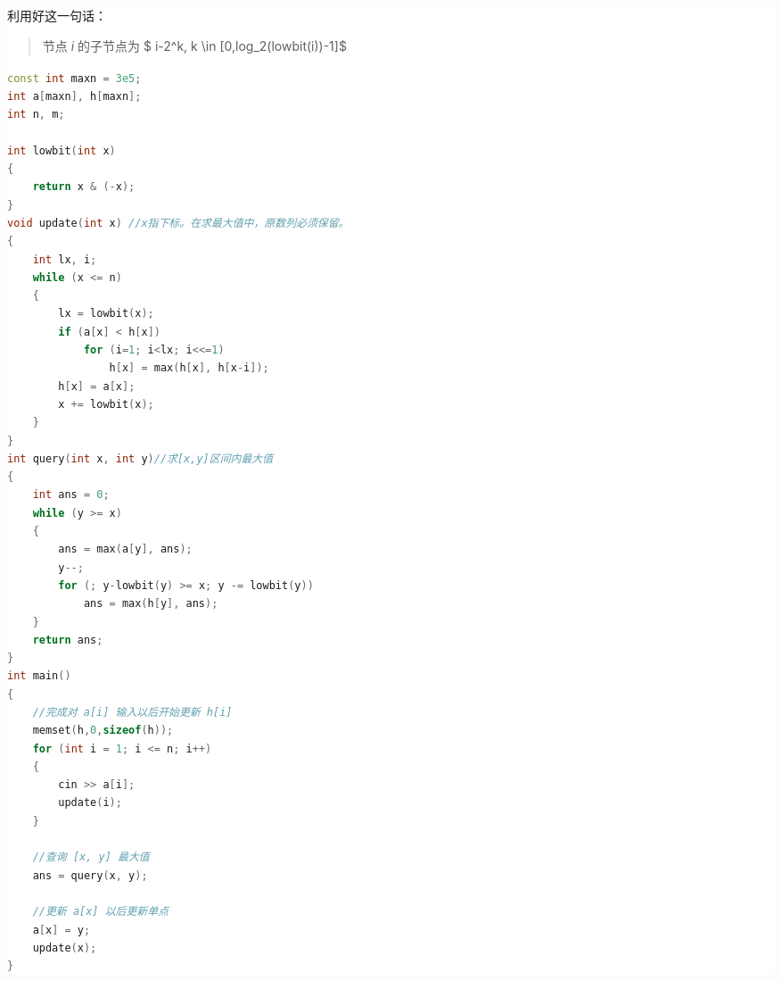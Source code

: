 利用好这一句话：

> 节点 $i$ 的子节点为 $ i-2^k, k \in [0,log_2(lowbit(i))-1]$

```c++
const int maxn = 3e5;
int a[maxn], h[maxn];
int n, m;

int lowbit(int x)
{
	return x & (-x);
}
void update(int x) //x指下标。在求最大值中，原数列必须保留。
{
	int lx, i;
	while (x <= n)
	{
		lx = lowbit(x);
        if (a[x] < h[x])
	    	for (i=1; i<lx; i<<=1)
		    	h[x] = max(h[x], h[x-i]);
		h[x] = a[x];
        x += lowbit(x);
	}
}
int query(int x, int y)//求[x,y]区间内最大值
{
	int ans = 0;
	while (y >= x)
	{
		ans = max(a[y], ans);
		y--;
		for (; y-lowbit(y) >= x; y -= lowbit(y))
			ans = max(h[y], ans);
	}
	return ans;
}
int main()
{
    //完成对 a[i] 输入以后开始更新 h[i]
    memset(h,0,sizeof(h));
    for (int i = 1; i <= n; i++)
    {
        cin >> a[i];
        update(i);
    }

    //查询 [x, y] 最大值
	ans = query(x, y);

    //更新 a[x] 以后更新单点
    a[x] = y;
    update(x);
}
```

